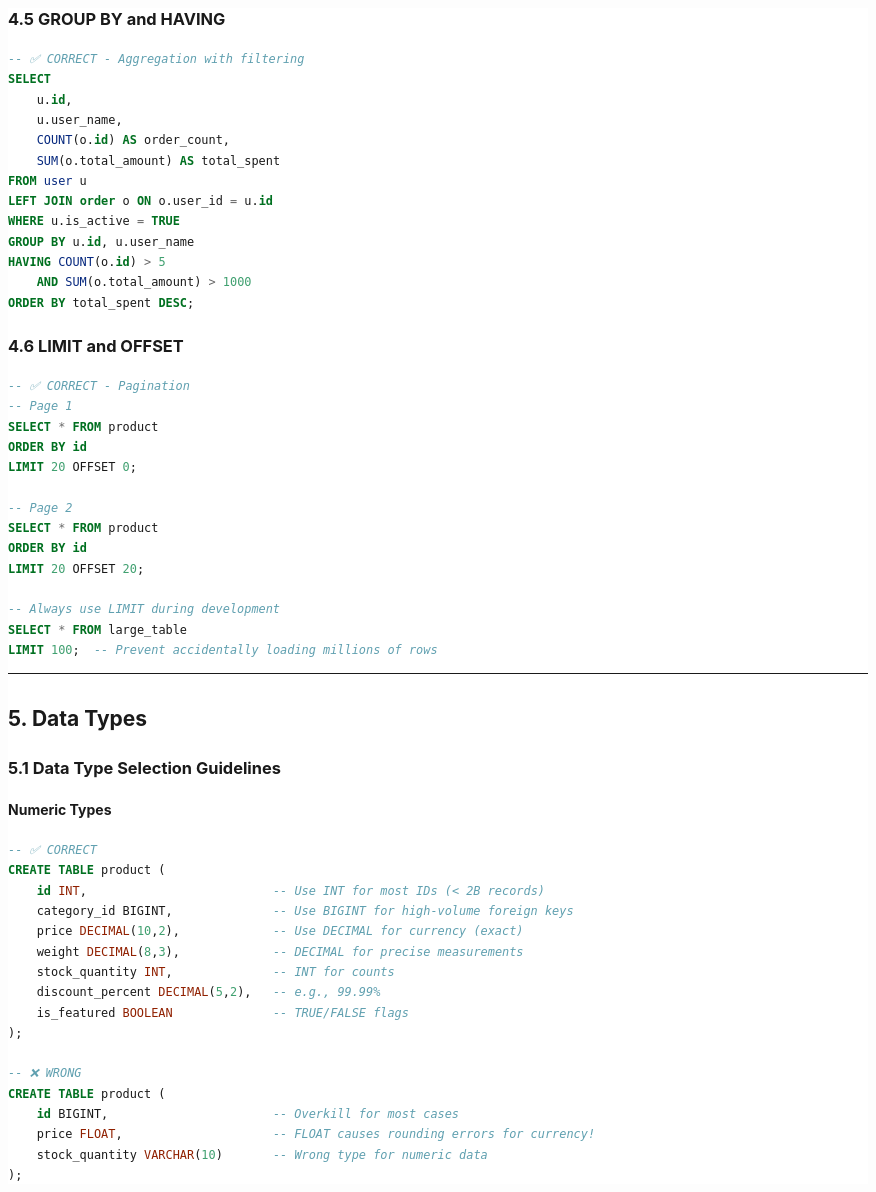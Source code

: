 ### 4.5 GROUP BY and HAVING

```sql
-- ✅ CORRECT - Aggregation with filtering
SELECT 
    u.id,
    u.user_name,
    COUNT(o.id) AS order_count,
    SUM(o.total_amount) AS total_spent
FROM user u
LEFT JOIN order o ON o.user_id = u.id
WHERE u.is_active = TRUE
GROUP BY u.id, u.user_name
HAVING COUNT(o.id) > 5
    AND SUM(o.total_amount) > 1000
ORDER BY total_spent DESC;
```

### 4.6 LIMIT and OFFSET

```sql
-- ✅ CORRECT - Pagination
-- Page 1
SELECT * FROM product
ORDER BY id
LIMIT 20 OFFSET 0;

-- Page 2
SELECT * FROM product
ORDER BY id
LIMIT 20 OFFSET 20;

-- Always use LIMIT during development
SELECT * FROM large_table
LIMIT 100;  -- Prevent accidentally loading millions of rows
```

---

## 5. Data Types

### 5.1 Data Type Selection Guidelines

#### Numeric Types
```sql
-- ✅ CORRECT
CREATE TABLE product (
    id INT,                          -- Use INT for most IDs (< 2B records)
    category_id BIGINT,              -- Use BIGINT for high-volume foreign keys
    price DECIMAL(10,2),             -- Use DECIMAL for currency (exact)
    weight DECIMAL(8,3),             -- DECIMAL for precise measurements
    stock_quantity INT,              -- INT for counts
    discount_percent DECIMAL(5,2),   -- e.g., 99.99%
    is_featured BOOLEAN              -- TRUE/FALSE flags
);

-- ❌ WRONG
CREATE TABLE product (
    id BIGINT,                       -- Overkill for most cases
    price FLOAT,                     -- FLOAT causes rounding errors for currency!
    stock_quantity VARCHAR(10)       -- Wrong type for numeric data
);
```
